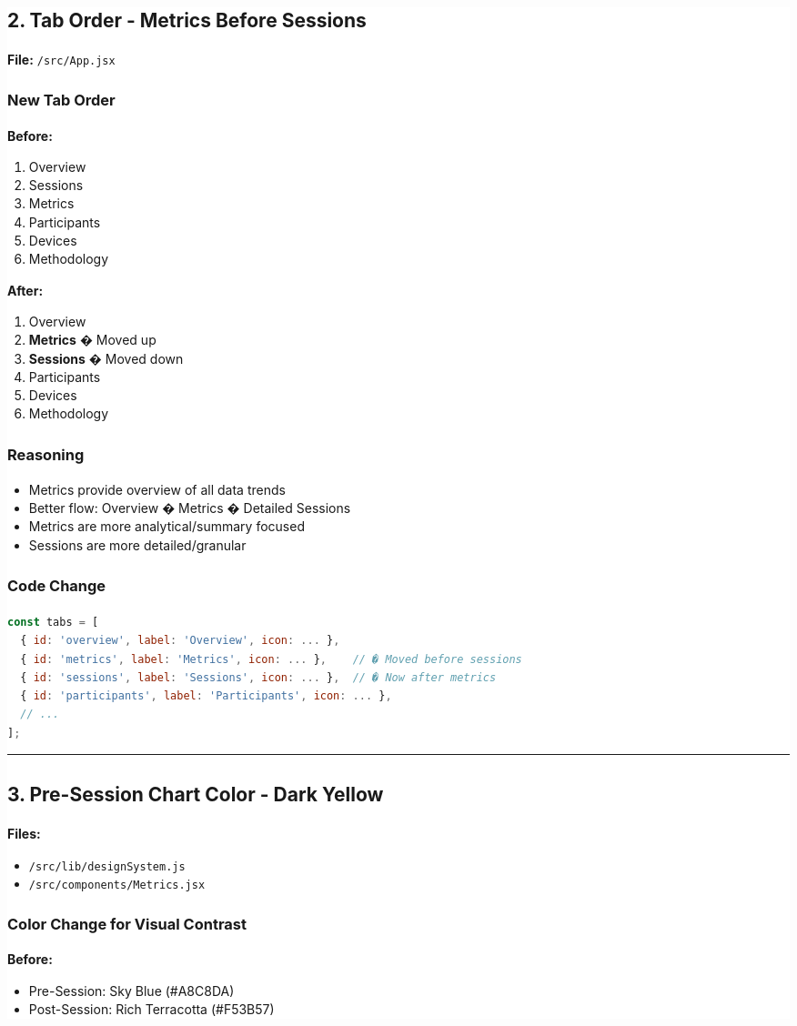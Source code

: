 ## 2. Tab Order - Metrics Before Sessions

**File:** `/src/App.jsx`

### New Tab Order

**Before:**
1. Overview
2. Sessions
3. Metrics
4. Participants
5. Devices
6. Methodology

**After:**
1. Overview
2. **Metrics** � Moved up
3. **Sessions** � Moved down
4. Participants
5. Devices
6. Methodology

### Reasoning
- Metrics provide overview of all data trends
- Better flow: Overview � Metrics � Detailed Sessions
- Metrics are more analytical/summary focused
- Sessions are more detailed/granular

### Code Change
```jsx
const tabs = [
  { id: 'overview', label: 'Overview', icon: ... },
  { id: 'metrics', label: 'Metrics', icon: ... },    // � Moved before sessions
  { id: 'sessions', label: 'Sessions', icon: ... },  // � Now after metrics
  { id: 'participants', label: 'Participants', icon: ... },
  // ...
];
```

---

## 3. Pre-Session Chart Color - Dark Yellow

**Files:**
- `/src/lib/designSystem.js`
- `/src/components/Metrics.jsx`

### Color Change for Visual Contrast

**Before:**
- Pre-Session: Sky Blue (#A8C8DA)
- Post-Session: Rich Terracotta (#F53B57)
